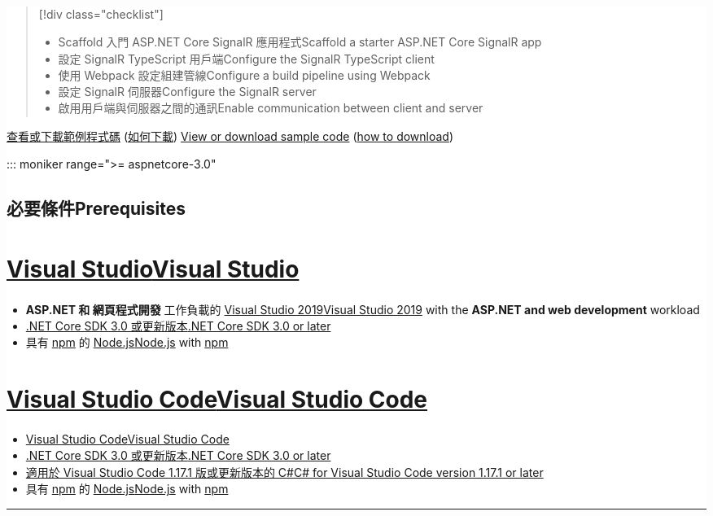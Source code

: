 > [!div class="checklist"]
> * <span data-ttu-id="b1a82-108">Scaffold 入門 ASP.NET Core SignalR 應用程式</span><span class="sxs-lookup"><span data-stu-id="b1a82-108">Scaffold a starter ASP.NET Core SignalR app</span></span>
> * <span data-ttu-id="b1a82-109">設定 SignalR TypeScript 用戶端</span><span class="sxs-lookup"><span data-stu-id="b1a82-109">Configure the SignalR TypeScript client</span></span>
> * <span data-ttu-id="b1a82-110">使用 Webpack 設定組建管線</span><span class="sxs-lookup"><span data-stu-id="b1a82-110">Configure a build pipeline using Webpack</span></span>
> * <span data-ttu-id="b1a82-111">設定 SignalR 伺服器</span><span class="sxs-lookup"><span data-stu-id="b1a82-111">Configure the SignalR server</span></span>
> * <span data-ttu-id="b1a82-112">啟用用戶端與伺服器之間的通訊</span><span class="sxs-lookup"><span data-stu-id="b1a82-112">Enable communication between client and server</span></span>

<span data-ttu-id="b1a82-113">[查看或下載範例程式碼](https://github.com/dotnet/AspNetCore.Docs/tree/master/aspnetcore/tutorials/signalr-typescript-webpack/sample) ([如何下載](xref:index#how-to-download-a-sample)) </span><span class="sxs-lookup"><span data-stu-id="b1a82-113">[View or download sample code](https://github.com/dotnet/AspNetCore.Docs/tree/master/aspnetcore/tutorials/signalr-typescript-webpack/sample) ([how to download](xref:index#how-to-download-a-sample))</span></span>

::: moniker range=">= aspnetcore-3.0"

## <a name="prerequisites"></a><span data-ttu-id="b1a82-114">必要條件</span><span class="sxs-lookup"><span data-stu-id="b1a82-114">Prerequisites</span></span>

# <a name="visual-studio"></a>[<span data-ttu-id="b1a82-115">Visual Studio</span><span class="sxs-lookup"><span data-stu-id="b1a82-115">Visual Studio</span></span>](#tab/visual-studio)

* <span data-ttu-id="b1a82-116">**ASP.NET 和 網頁程式開發** 工作負載的 [Visual Studio 2019](https://visualstudio.microsoft.com/downloads/?utm_medium=microsoft&utm_source=docs.microsoft.com&utm_campaign=inline+link&utm_content=download+vs2019)</span><span class="sxs-lookup"><span data-stu-id="b1a82-116">[Visual Studio 2019](https://visualstudio.microsoft.com/downloads/?utm_medium=microsoft&utm_source=docs.microsoft.com&utm_campaign=inline+link&utm_content=download+vs2019) with the **ASP.NET and web development** workload</span></span>
* [<span data-ttu-id="b1a82-117">.NET Core SDK 3.0 或更新版本</span><span class="sxs-lookup"><span data-stu-id="b1a82-117">.NET Core SDK 3.0 or later</span></span>](https://dotnet.microsoft.com/download/dotnet-core)
* <span data-ttu-id="b1a82-118">具有 [npm](https://www.npmjs.com/) 的 [Node.js](https://nodejs.org/)</span><span class="sxs-lookup"><span data-stu-id="b1a82-118">[Node.js](https://nodejs.org/) with [npm](https://www.npmjs.com/)</span></span>

# <a name="visual-studio-code"></a>[<span data-ttu-id="b1a82-119">Visual Studio Code</span><span class="sxs-lookup"><span data-stu-id="b1a82-119">Visual Studio Code</span></span>](#tab/visual-studio-code)

* [<span data-ttu-id="b1a82-120">Visual Studio Code</span><span class="sxs-lookup"><span data-stu-id="b1a82-120">Visual Studio Code</span></span>](https://code.visualstudio.com/download)
* [<span data-ttu-id="b1a82-121">.NET Core SDK 3.0 或更新版本</span><span class="sxs-lookup"><span data-stu-id="b1a82-121">.NET Core SDK 3.0 or later</span></span>](https://dotnet.microsoft.com/download/dotnet-core)
* [<span data-ttu-id="b1a82-122">適用於 Visual Studio Code 1.17.1 版或更新版本的 C#</span><span class="sxs-lookup"><span data-stu-id="b1a82-122">C# for Visual Studio Code version 1.17.1 or later</span></span>](https://marketplace.visualstudio.com/items?itemName=ms-dotnettools.csharp)
* <span data-ttu-id="b1a82-123">具有 [npm](https://www.npmjs.com/) 的 [Node.js](https://nodejs.org/)</span><span class="sxs-lookup"><span data-stu-id="b1a82-123">[Node.js](https://nodejs.org/) with [npm](https://www.npmjs.com/)</span></span>

---